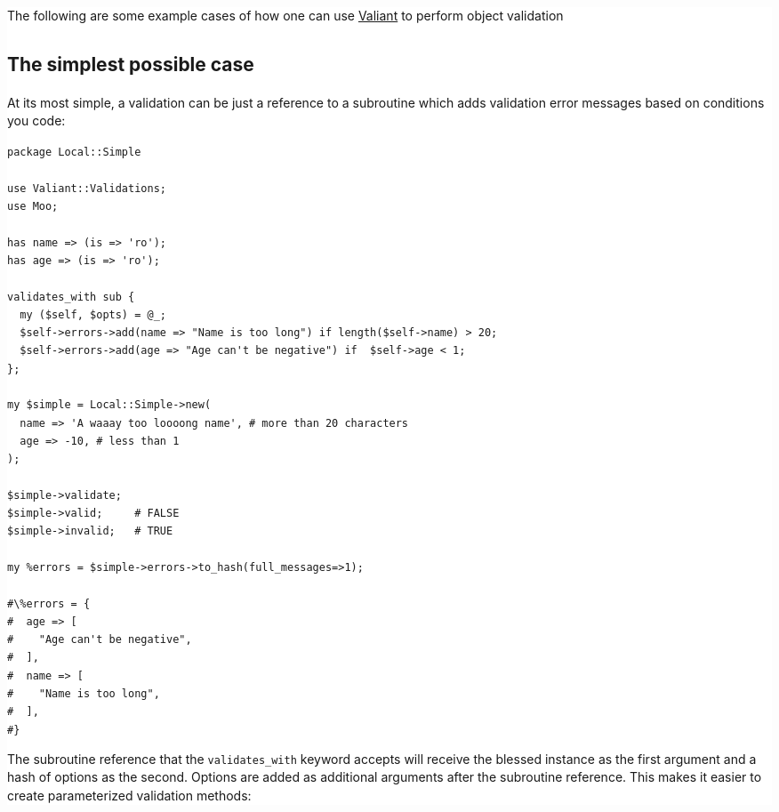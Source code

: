 The following are some example cases of how one can use [Valiant](https://metacpan.org/pod/Valiant) to perform object validation

## The simplest possible case

At its most simple, a validation can be just a reference to a subroutine which adds validation
error messages based on conditions you code:

    package Local::Simple

    use Valiant::Validations;
    use Moo;

    has name => (is => 'ro');
    has age => (is => 'ro');

    validates_with sub {
      my ($self, $opts) = @_;
      $self->errors->add(name => "Name is too long") if length($self->name) > 20;
      $self->errors->add(age => "Age can't be negative") if  $self->age < 1;
    };

    my $simple = Local::Simple->new(
      name => 'A waaay too loooong name', # more than 20 characters
      age => -10, # less than 1
    );

    $simple->validate;
    $simple->valid;     # FALSE
    $simple->invalid;   # TRUE

    my %errors = $simple->errors->to_hash(full_messages=>1);

    #\%errors = {
    #  age => [
    #    "Age can't be negative",
    #  ],
    #  name => [
    #    "Name is too long",
    #  ],
    #}

The subroutine reference that the `validates_with` keyword accepts will receive the blessed
instance as the first argument and a hash of options as the second.  Options are added as
additional arguments after the subroutine reference.  This makes it easier to create parameterized
validation methods:
